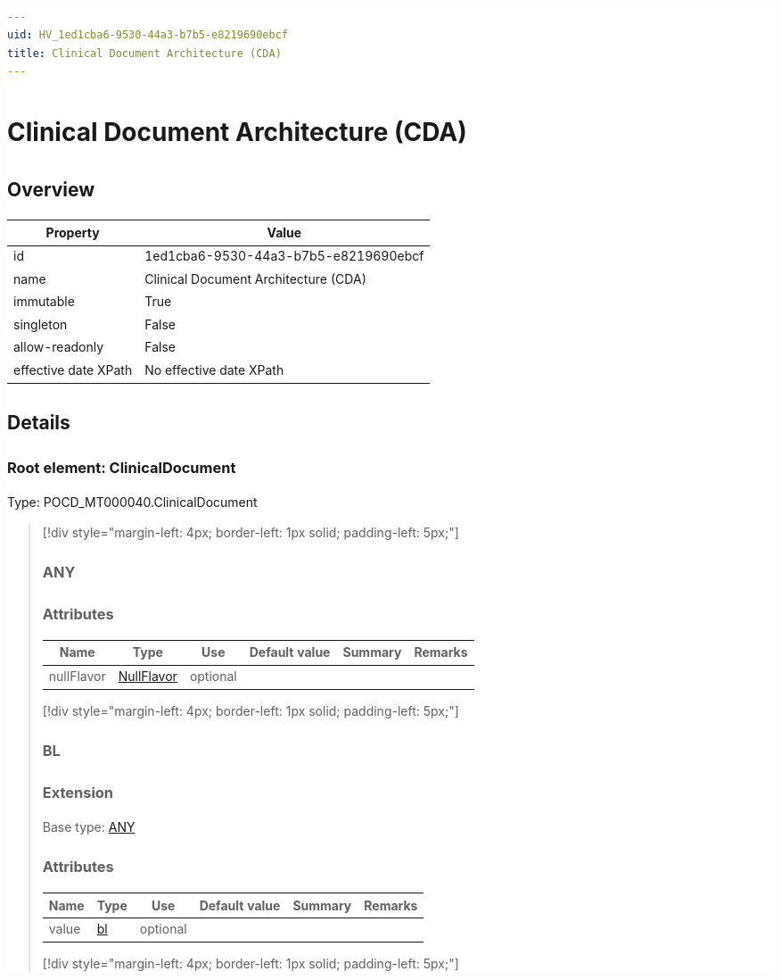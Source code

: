 ```yaml
---
uid: HV_1ed1cba6-9530-44a3-b7b5-e8219690ebcf
title: Clinical Document Architecture (CDA)
---
```


# Clinical Document Architecture (CDA)

## Overview

Property|Value
---|---
id|1ed1cba6-9530-44a3-b7b5-e8219690ebcf
name|Clinical Document Architecture (CDA)
immutable|True
singleton|False
allow-readonly|False
effective date XPath|No effective date XPath

## Details

<a name='ClinicalDocument'></a>

### Root element: ClinicalDocument
 Type: POCD_MT000040.ClinicalDocument

> [!div style="margin-left: 4px; border-left: 1px solid; padding-left: 5px;"]
> 
> <a name='ANY'></a>
> 
> ### ANY
> 
> ### Attributes
> 
> Name|Type|Use|Default value|Summary|Remarks
> ---|---|---|---|---|---
> nullFlavor|[NullFlavor](#NullFlavor)|optional|||
> 
> 
> 
> [!div style="margin-left: 4px; border-left: 1px solid; padding-left: 5px;"]
> 
> <a name='BL'></a>
> 
> ### BL
> 
> ### Extension
> 
> Base type: [ANY](xref:HV_1ed1cba6-9530-44a3-b7b5-e8219690ebcf#ANY)
> 
> ### Attributes
> 
> Name|Type|Use|Default value|Summary|Remarks
> ---|---|---|---|---|---
> value|[bl](#bl)|optional|||
> 
> 
> 
> [!div style="margin-left: 4px; border-left: 1px solid; padding-left: 5px;"]
> 
> <a name='ANYNonNull'></a>